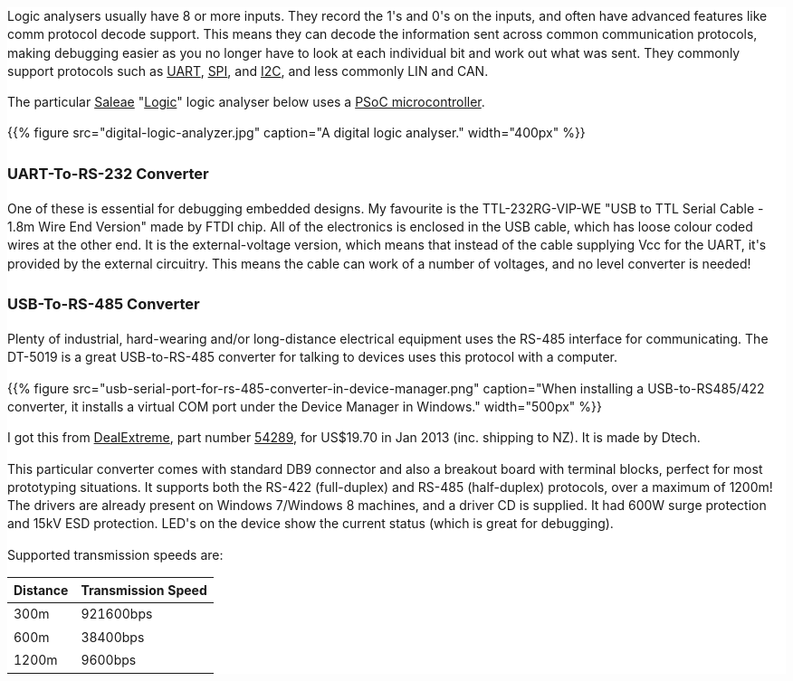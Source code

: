 Logic analysers usually have 8 or more inputs. They record the 1's and 0's on the inputs, and often have advanced features like comm protocol decode support. This means they can decode the information sent across common communication protocols, making debugging easier as you no longer have to look at each individual bit and work out what was sent. They commonly support protocols such as [UART](/electronics/communication-protocols/uart-communication-protocol), [SPI](/electronics/communication-protocols/spi-communication-protocol/), and [I2C](/electronics/communication-protocols/i2c-communication-protocol/), and less commonly LIN and CAN.

The particular [Saleae](http://www.saleae.com/) "[Logic](http://www.saleae.com/logic)" logic analyser below uses a [PSoC microcontroller](/programming/microcontrollers/psoc).

{{% figure src="digital-logic-analyzer.jpg" caption="A digital logic analyser."  width="400px" %}}

### UART-To-RS-232 Converter

One of these is essential for debugging embedded designs. My favourite is the TTL-232RG-VIP-WE "USB to TTL Serial Cable - 1.8m Wire End Version" made by FTDI chip. All of the electronics is enclosed in the USB cable, which has loose colour coded wires at the other end. It is the external-voltage version, which means that instead of the cable supplying Vcc for the UART, it's provided by the external circuitry. This means the cable can work of a number of voltages, and no level converter is needed!

### USB-To-RS-485 Converter

Plenty of industrial, hard-wearing and/or long-distance electrical equipment uses the RS-485 interface for communicating. The DT-5019 is a great USB-to-RS-485 converter for talking to devices uses this protocol with a computer.

{{% figure src="usb-serial-port-for-rs-485-converter-in-device-manager.png" caption="When installing a USB-to-RS485/422 converter, it installs a virtual COM port under the Device Manager in Windows." width="500px" %}}

I got this from [DealExtreme](http://dx.com/), part number [54289](http://dx.com/p/dtech-usb-2-0-to-rs422-rs485-adapter-cable-1-2m-cable-54289), for US$19.70 in Jan 2013 (inc. shipping to NZ). It is made by Dtech.

This particular converter comes with standard DB9 connector and also a breakout board with terminal blocks, perfect for most prototyping situations. It supports both the RS-422 (full-duplex) and RS-485 (half-duplex) protocols, over a maximum of 1200m! The drivers are already present on Windows 7/Windows 8 machines, and a driver CD is supplied. It had 600W surge protection and 15kV ESD protection. LED's on the device show the current status (which is great for debugging).

Supported transmission speeds are:

<table>
  <thead>
    <tr>
      <th>Distance</th>
      <th>Transmission Speed</th>
    </tr>
  </thead>
  <tbody>
    <tr>
        <td>300m</td>
        <td>921600bps</td>
    </tr>
    <tr>
      <td>600m</td>
      <td>38400bps</td>
    </tr>
    <tr>
      <td>1200m</td>
      <td>9600bps</td>
    </tr>
  </tbody>
</table>
